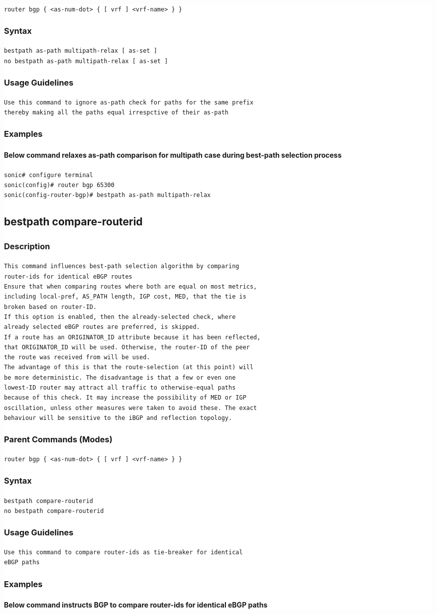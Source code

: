 ```
router bgp { <as-num-dot> { [ vrf ] <vrf-name> } }
```
### Syntax 
```
bestpath as-path multipath-relax [ as-set ]
no bestpath as-path multipath-relax [ as-set ]
```
### Usage Guidelines 
```
Use this command to ignore as-path check for paths for the same prefix
thereby making all the paths equal irrespctive of their as-path
```
### Examples 
#### Below command relaxes as-path comparison for multipath          case during best-path selection process 
```
sonic# configure terminal
sonic(config)# router bgp 65300
sonic(config-router-bgp)# bestpath as-path multipath-relax
```
## bestpath compare-routerid 
### Description 
```
This command influences best-path selection algorithm by comparing
router-ids for identical eBGP routes
Ensure that when comparing routes where both are equal on most metrics,
including local-pref, AS_PATH length, IGP cost, MED, that the tie is
broken based on router-ID.
If this option is enabled, then the already-selected check, where
already selected eBGP routes are preferred, is skipped.
If a route has an ORIGINATOR_ID attribute because it has been reflected,
that ORIGINATOR_ID will be used. Otherwise, the router-ID of the peer
the route was received from will be used.
The advantage of this is that the route-selection (at this point) will
be more deterministic. The disadvantage is that a few or even one
lowest-ID router may attract all traffic to otherwise-equal paths
because of this check. It may increase the possibility of MED or IGP
oscillation, unless other measures were taken to avoid these. The exact
behaviour will be sensitive to the iBGP and reflection topology.
```
### Parent Commands (Modes) 
```
router bgp { <as-num-dot> { [ vrf ] <vrf-name> } }
```
### Syntax 
```
bestpath compare-routerid
no bestpath compare-routerid
```
### Usage Guidelines 
```
Use this command to compare router-ids as tie-breaker for identical
eBGP paths
```
### Examples 
#### Below command instructs BGP to compare router-ids for          identical eBGP paths 
```
```